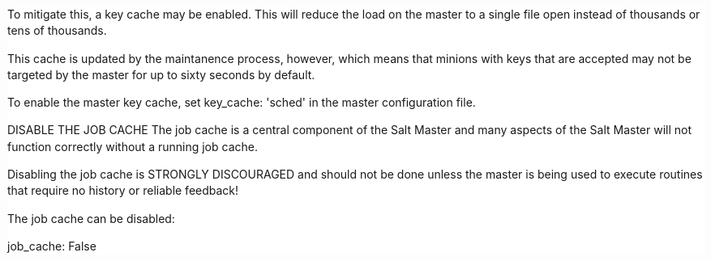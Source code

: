 To mitigate this, a key cache may be enabled. This will reduce the load on the master to a single file open instead of thousands or tens of thousands.

This cache is updated by the maintanence process, however, which means that minions with keys that are accepted may not be targeted by the master for up to sixty seconds by default.

To enable the master key cache, set key_cache: 'sched' in the master configuration file.

DISABLE THE JOB CACHE
The job cache is a central component of the Salt Master and many aspects of the Salt Master will not function correctly without a running job cache.

Disabling the job cache is STRONGLY DISCOURAGED and should not be done unless the master is being used to execute routines that require no history or reliable feedback!

The job cache can be disabled:

job_cache: False
